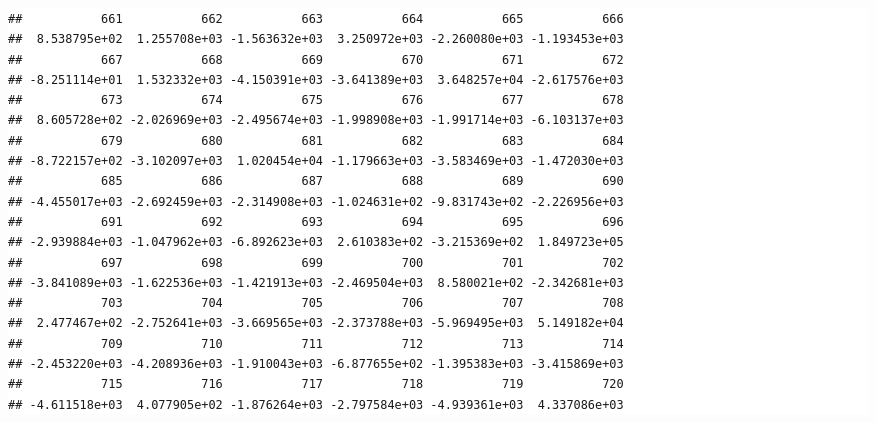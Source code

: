     ##           661           662           663           664           665           666 
    ##  8.538795e+02  1.255708e+03 -1.563632e+03  3.250972e+03 -2.260080e+03 -1.193453e+03 
    ##           667           668           669           670           671           672 
    ## -8.251114e+01  1.532332e+03 -4.150391e+03 -3.641389e+03  3.648257e+04 -2.617576e+03 
    ##           673           674           675           676           677           678 
    ##  8.605728e+02 -2.026969e+03 -2.495674e+03 -1.998908e+03 -1.991714e+03 -6.103137e+03 
    ##           679           680           681           682           683           684 
    ## -8.722157e+02 -3.102097e+03  1.020454e+04 -1.179663e+03 -3.583469e+03 -1.472030e+03 
    ##           685           686           687           688           689           690 
    ## -4.455017e+03 -2.692459e+03 -2.314908e+03 -1.024631e+02 -9.831743e+02 -2.226956e+03 
    ##           691           692           693           694           695           696 
    ## -2.939884e+03 -1.047962e+03 -6.892623e+03  2.610383e+02 -3.215369e+02  1.849723e+05 
    ##           697           698           699           700           701           702 
    ## -3.841089e+03 -1.622536e+03 -1.421913e+03 -2.469504e+03  8.580021e+02 -2.342681e+03 
    ##           703           704           705           706           707           708 
    ##  2.477467e+02 -2.752641e+03 -3.669565e+03 -2.373788e+03 -5.969495e+03  5.149182e+04 
    ##           709           710           711           712           713           714 
    ## -2.453220e+03 -4.208936e+03 -1.910043e+03 -6.877655e+02 -1.395383e+03 -3.415869e+03 
    ##           715           716           717           718           719           720 
    ## -4.611518e+03  4.077905e+02 -1.876264e+03 -2.797584e+03 -4.939361e+03  4.337086e+03 